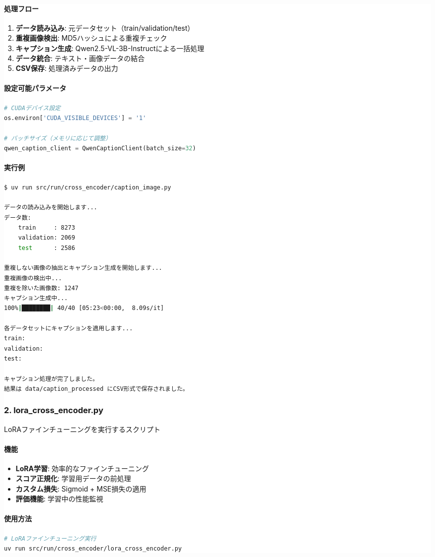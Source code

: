 #### 処理フロー
1. **データ読み込み**: 元データセット（train/validation/test）
2. **重複画像検出**: MD5ハッシュによる重複チェック
3. **キャプション生成**: Qwen2.5-VL-3B-Instructによる一括処理
4. **データ統合**: テキスト・画像データの結合
5. **CSV保存**: 処理済みデータの出力

#### 設定可能パラメータ
```python
# CUDAデバイス設定
os.environ['CUDA_VISIBLE_DEVICES'] = '1'

# バッチサイズ（メモリに応じて調整）
qwen_caption_client = QwenCaptionClient(batch_size=32)
```

#### 実行例
```bash
$ uv run src/run/cross_encoder/caption_image.py

データの読み込みを開始します...
データ数:
    train     : 8273
    validation: 2069
    test      : 2586

重複しない画像の抽出とキャプション生成を開始します...
重複画像の検出中...
重複を除いた画像数: 1247
キャプション生成中...
100%|████████| 40/40 [05:23<00:00,  8.09s/it]

各データセットにキャプションを適用します...
train:
validation:
test:

キャプション処理が完了しました。
結果は data/caption_processed にCSV形式で保存されました。
```

### 2. lora_cross_encoder.py

LoRAファインチューニングを実行するスクリプト

#### 機能
- **LoRA学習**: 効率的なファインチューニング
- **スコア正規化**: 学習用データの前処理
- **カスタム損失**: Sigmoid + MSE損失の適用
- **評価機能**: 学習中の性能監視

#### 使用方法
```bash
# LoRAファインチューニング実行
uv run src/run/cross_encoder/lora_cross_encoder.py
```

